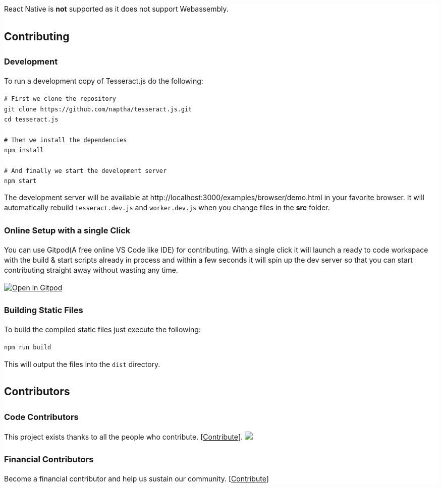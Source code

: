 React Native is **not** supported as it does not support Webassembly.

## Contributing

### Development
To run a development copy of Tesseract.js do the following:
```shell
# First we clone the repository
git clone https://github.com/naptha/tesseract.js.git
cd tesseract.js

# Then we install the dependencies
npm install

# And finally we start the development server
npm start
```

The development server will be available at http://localhost:3000/examples/browser/demo.html in your favorite browser.
It will automatically rebuild `tesseract.dev.js` and `worker.dev.js` when you change files in the **src** folder.

### Online Setup with a single Click

You can use Gitpod(A free online VS Code like IDE) for contributing. With a single click it will launch a ready to code workspace with the build & start scripts already in process and within a few seconds it will spin up the dev server so that you can start contributing straight away without wasting any time. 

[![Open in Gitpod](https://gitpod.io/button/open-in-gitpod.svg)](https://gitpod.io/#https://github.com/naptha/tesseract.js/blob/master/examples/browser/demo.html)

### Building Static Files
To build the compiled static files just execute the following:
```shell
npm run build
```
This will output the files into the `dist` directory.

## Contributors

### Code Contributors

This project exists thanks to all the people who contribute. [[Contribute](CONTRIBUTING.md)].
<a href="https://github.com/naptha/tesseract.js/graphs/contributors"><img src="https://opencollective.com/tesseractjs/contributors.svg?width=890&button=false" /></a>

### Financial Contributors

Become a financial contributor and help us sustain our community. [[Contribute](https://opencollective.com/tesseractjs/contribute)]

